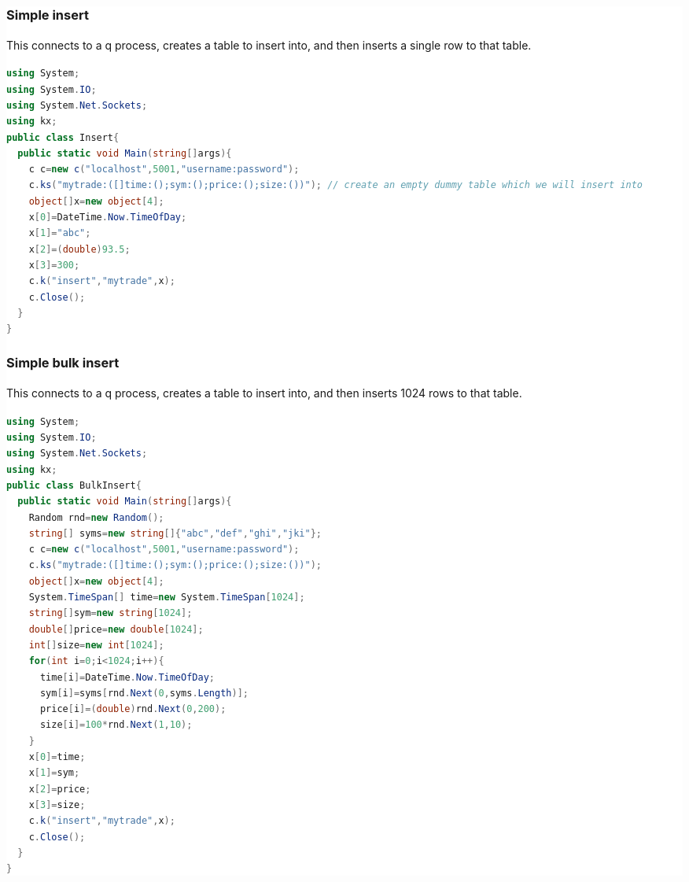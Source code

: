 

### Simple insert

This connects to a q process, creates a table to insert into, and then inserts a single row to that table.
```c#
using System;
using System.IO;
using System.Net.Sockets;
using kx;
public class Insert{
  public static void Main(string[]args){
    c c=new c("localhost",5001,"username:password");
    c.ks("mytrade:([]time:();sym:();price:();size:())"); // create an empty dummy table which we will insert into
    object[]x=new object[4];
    x[0]=DateTime.Now.TimeOfDay;
    x[1]="abc";
    x[2]=(double)93.5;
    x[3]=300;
    c.k("insert","mytrade",x);
    c.Close();
  }
}
```


### Simple bulk insert

This connects to a q process, creates a table to insert into, and then inserts 1024 rows to that table.
```c#
using System;
using System.IO;
using System.Net.Sockets;
using kx;
public class BulkInsert{
  public static void Main(string[]args){
    Random rnd=new Random();
    string[] syms=new string[]{"abc","def","ghi","jki"};
    c c=new c("localhost",5001,"username:password");
    c.ks("mytrade:([]time:();sym:();price:();size:())");
    object[]x=new object[4];
    System.TimeSpan[] time=new System.TimeSpan[1024];
    string[]sym=new string[1024];
    double[]price=new double[1024];
    int[]size=new int[1024];
    for(int i=0;i<1024;i++){
      time[i]=DateTime.Now.TimeOfDay;
      sym[i]=syms[rnd.Next(0,syms.Length)];
      price[i]=(double)rnd.Next(0,200);
      size[i]=100*rnd.Next(1,10);
    }
    x[0]=time;
    x[1]=sym;
    x[2]=price;
    x[3]=size;
    c.k("insert","mytrade",x);
    c.Close();
  }
}
```
